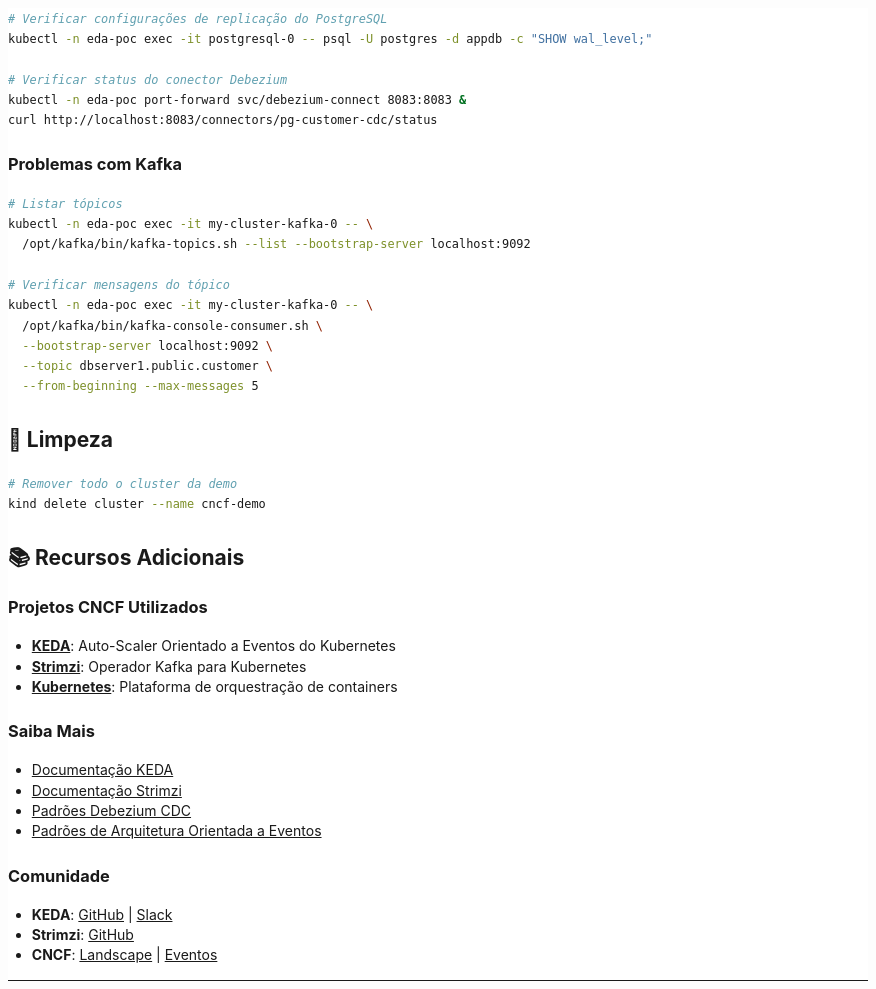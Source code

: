 ```bash
# Verificar configurações de replicação do PostgreSQL
kubectl -n eda-poc exec -it postgresql-0 -- psql -U postgres -d appdb -c "SHOW wal_level;"

# Verificar status do conector Debezium
kubectl -n eda-poc port-forward svc/debezium-connect 8083:8083 &
curl http://localhost:8083/connectors/pg-customer-cdc/status
```

### Problemas com Kafka

```bash
# Listar tópicos
kubectl -n eda-poc exec -it my-cluster-kafka-0 -- \
  /opt/kafka/bin/kafka-topics.sh --list --bootstrap-server localhost:9092

# Verificar mensagens do tópico
kubectl -n eda-poc exec -it my-cluster-kafka-0 -- \
  /opt/kafka/bin/kafka-console-consumer.sh \
  --bootstrap-server localhost:9092 \
  --topic dbserver1.public.customer \
  --from-beginning --max-messages 5
```

## 🧹 Limpeza

```bash
# Remover todo o cluster da demo
kind delete cluster --name cncf-demo
```

## 📚 Recursos Adicionais

### Projetos CNCF Utilizados

- **[KEDA](https://keda.sh/)**: Auto-Scaler Orientado a Eventos do Kubernetes
- **[Strimzi](https://strimzi.io/)**: Operador Kafka para Kubernetes
- **[Kubernetes](https://kubernetes.io/)**: Plataforma de orquestração de containers

### Saiba Mais

- [Documentação KEDA](https://keda.sh/docs/)
- [Documentação Strimzi](https://strimzi.io/documentation/)
- [Padrões Debezium CDC](https://debezium.io/documentation/)
- [Padrões de Arquitetura Orientada a Eventos](https://www.enterpriseintegrationpatterns.com/)

### Comunidade

- **KEDA**: [GitHub](https://github.com/kedacore/keda) | [Slack](https://kubernetes.slack.com/messages/keda)
- **Strimzi**: [GitHub](https://github.com/strimzi/strimzi-kafka-operator)
- **CNCF**: [Landscape](https://landscape.cncf.io/) | [Eventos](https://www.cncf.io/events/)

---